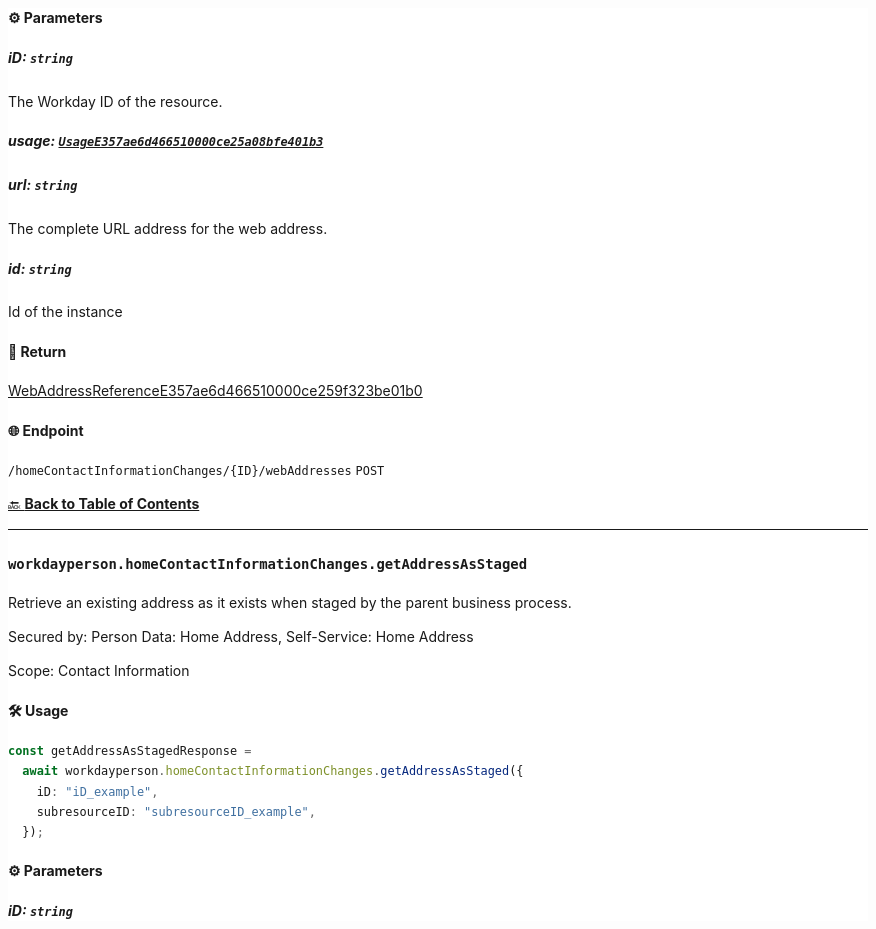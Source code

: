 #### ⚙️ Parameters<a id="⚙️-parameters"></a>

##### iD: `string`<a id="id-string"></a>

The Workday ID of the resource.

##### usage: [`UsageE357ae6d466510000ce25a08bfe401b3`](./models/usage-e357ae6d466510000ce25a08bfe401b3.ts)<a id="usage-usagee357ae6d466510000ce25a08bfe401b3modelsusage-e357ae6d466510000ce25a08bfe401b3ts"></a>

##### url: `string`<a id="url-string"></a>

The complete URL address for the web address.

##### id: `string`<a id="id-string"></a>

Id of the instance

#### 🔄 Return<a id="🔄-return"></a>

[WebAddressReferenceE357ae6d466510000ce259f323be01b0](./models/web-address-reference-e357ae6d466510000ce259f323be01b0.ts)

#### 🌐 Endpoint<a id="🌐-endpoint"></a>

`/homeContactInformationChanges/{ID}/webAddresses` `POST`

[🔙 **Back to Table of Contents**](#table-of-contents)

---


### `workdayperson.homeContactInformationChanges.getAddressAsStaged`<a id="workdaypersonhomecontactinformationchangesgetaddressasstaged"></a>

Retrieve an existing address as it exists when staged by the parent business process.

Secured by: Person Data: Home Address, Self-Service: Home Address

Scope: Contact Information

#### 🛠️ Usage<a id="🛠️-usage"></a>

```typescript
const getAddressAsStagedResponse =
  await workdayperson.homeContactInformationChanges.getAddressAsStaged({
    iD: "iD_example",
    subresourceID: "subresourceID_example",
  });
```

#### ⚙️ Parameters<a id="⚙️-parameters"></a>

##### iD: `string`<a id="id-string"></a>
